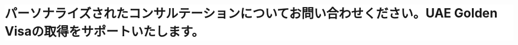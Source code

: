 ## パーソナライズされたコンサルテーションについてお問い合わせください。UAE Golden Visaの取得をサポートいたします。

<video  autoplay muted playsinline style="padding: 80px" >
  <source src="/img/iStock-2185906461.mp4" type="video/mp4">
</video>

<ContactFormModal formName="Golden Visa [guide]" buttonText="無料相談を受ける" :services="[
  '🏠 UAEの不動産に200万AEDの投資',
  '💰 UAEの投資ファンドに200万AEDの預金',
  '🏢 資本金200万AEDのビジネス',
  '📈 年間25万AEDのFTA納付',
  '👨‍💼 専門職従事者',
  '🎯 特別な才能を持つ人材',]"/>
